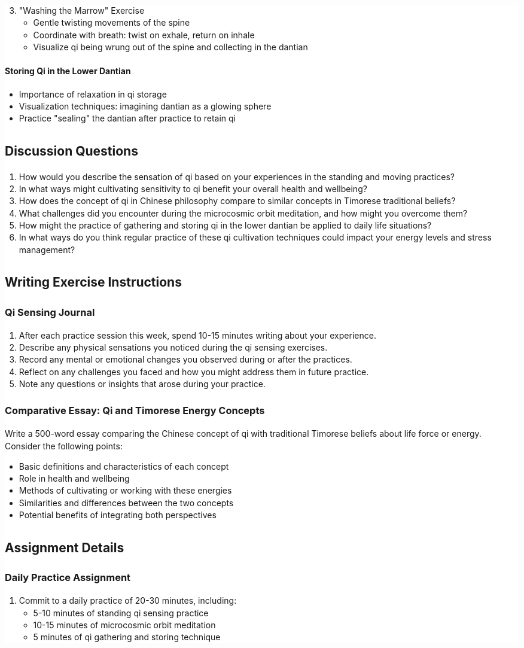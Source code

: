 3. "Washing the Marrow" Exercise
   - Gentle twisting movements of the spine
   - Coordinate with breath: twist on exhale, return on inhale
   - Visualize qi being wrung out of the spine and collecting in the dantian

#### Storing Qi in the Lower Dantian
- Importance of relaxation in qi storage
- Visualization techniques: imagining dantian as a glowing sphere
- Practice "sealing" the dantian after practice to retain qi

## Discussion Questions

1. How would you describe the sensation of qi based on your experiences in the standing and moving practices?
2. In what ways might cultivating sensitivity to qi benefit your overall health and wellbeing?
3. How does the concept of qi in Chinese philosophy compare to similar concepts in Timorese traditional beliefs?
4. What challenges did you encounter during the microcosmic orbit meditation, and how might you overcome them?
5. How might the practice of gathering and storing qi in the lower dantian be applied to daily life situations?
6. In what ways do you think regular practice of these qi cultivation techniques could impact your energy levels and stress management?

## Writing Exercise Instructions

### Qi Sensing Journal

1. After each practice session this week, spend 10-15 minutes writing about your experience.
2. Describe any physical sensations you noticed during the qi sensing exercises.
3. Record any mental or emotional changes you observed during or after the practices.
4. Reflect on any challenges you faced and how you might address them in future practice.
5. Note any questions or insights that arose during your practice.

### Comparative Essay: Qi and Timorese Energy Concepts

Write a 500-word essay comparing the Chinese concept of qi with traditional Timorese beliefs about life force or energy. Consider the following points:
- Basic definitions and characteristics of each concept
- Role in health and wellbeing
- Methods of cultivating or working with these energies
- Similarities and differences between the two concepts
- Potential benefits of integrating both perspectives

## Assignment Details

### Daily Practice Assignment

1. Commit to a daily practice of 20-30 minutes, including:
   - 5-10 minutes of standing qi sensing practice
   - 10-15 minutes of microcosmic orbit meditation
   - 5 minutes of qi gathering and storing technique
